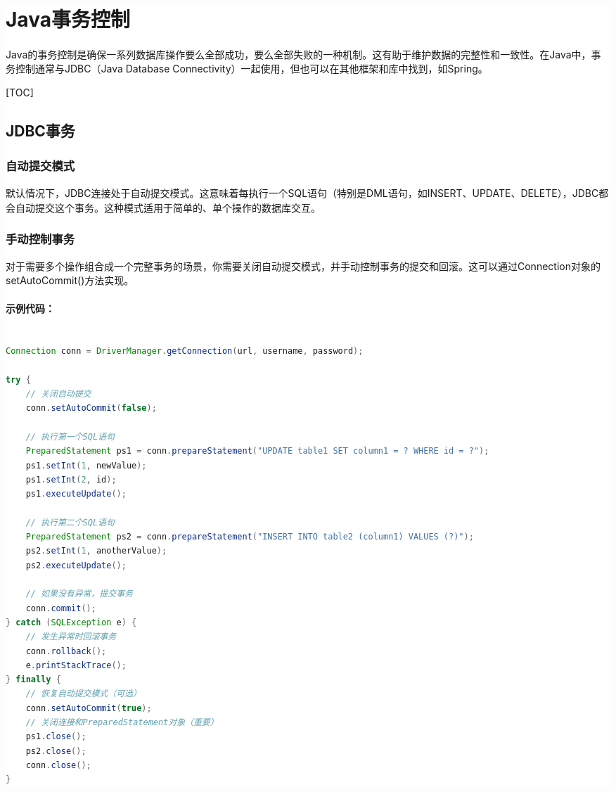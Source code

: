 # Java事务控制

Java的事务控制是确保一系列数据库操作要么全部成功，要么全部失败的一种机制。这有助于维护数据的完整性和一致性。在Java中，事务控制通常与JDBC（Java Database Connectivity）一起使用，但也可以在其他框架和库中找到，如Spring。

[TOC]

## JDBC事务

### 自动提交模式
默认情况下，JDBC连接处于自动提交模式。这意味着每执行一个SQL语句（特别是DML语句，如INSERT、UPDATE、DELETE），JDBC都会自动提交这个事务。这种模式适用于简单的、单个操作的数据库交互。

### 手动控制事务
对于需要多个操作组合成一个完整事务的场景，你需要关闭自动提交模式，并手动控制事务的提交和回滚。这可以通过Connection对象的setAutoCommit()方法实现。

#### 示例代码：

```java

Connection conn = DriverManager.getConnection(url, username, password);  
  
try {  
    // 关闭自动提交  
    conn.setAutoCommit(false);  
  
    // 执行第一个SQL语句  
    PreparedStatement ps1 = conn.prepareStatement("UPDATE table1 SET column1 = ? WHERE id = ?");  
    ps1.setInt(1, newValue);  
    ps1.setInt(2, id);  
    ps1.executeUpdate();  
  
    // 执行第二个SQL语句  
    PreparedStatement ps2 = conn.prepareStatement("INSERT INTO table2 (column1) VALUES (?)");  
    ps2.setInt(1, anotherValue);  
    ps2.executeUpdate();  
  
    // 如果没有异常，提交事务  
    conn.commit();  
} catch (SQLException e) {  
    // 发生异常时回滚事务  
    conn.rollback();  
    e.printStackTrace();  
} finally {  
    // 恢复自动提交模式（可选）  
    conn.setAutoCommit(true);  
    // 关闭连接和PreparedStatement对象（重要）  
    ps1.close();  
    ps2.close();  
    conn.close();  
}

```
